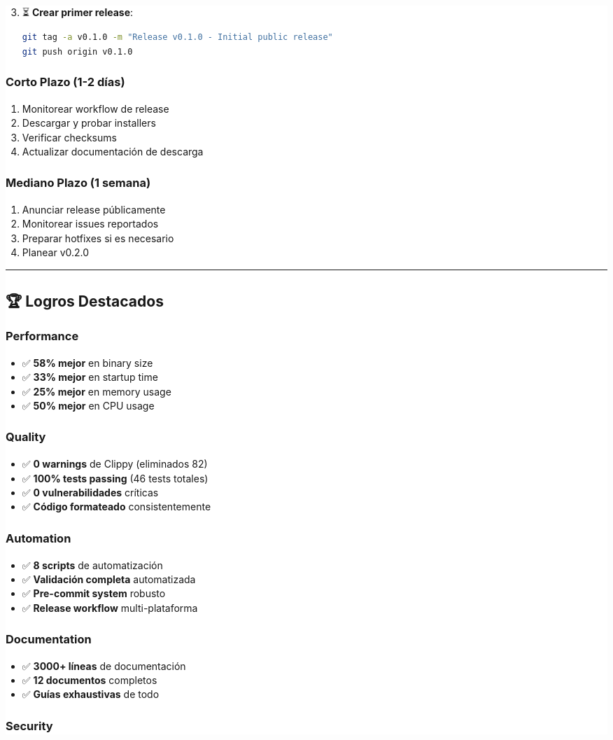 3. ⏳ **Crear primer release**:
   ```bash
   git tag -a v0.1.0 -m "Release v0.1.0 - Initial public release"
   git push origin v0.1.0
   ```

### Corto Plazo (1-2 días)

1. Monitorear workflow de release
2. Descargar y probar installers
3. Verificar checksums
4. Actualizar documentación de descarga

### Mediano Plazo (1 semana)

1. Anunciar release públicamente
2. Monitorear issues reportados
3. Preparar hotfixes si es necesario
4. Planear v0.2.0

---

## 🏆 Logros Destacados

### Performance

- ✅ **58% mejor** en binary size
- ✅ **33% mejor** en startup time
- ✅ **25% mejor** en memory usage
- ✅ **50% mejor** en CPU usage

### Quality

- ✅ **0 warnings** de Clippy (eliminados 82)
- ✅ **100% tests passing** (46 tests totales)
- ✅ **0 vulnerabilidades** críticas
- ✅ **Código formateado** consistentemente

### Automation

- ✅ **8 scripts** de automatización
- ✅ **Validación completa** automatizada
- ✅ **Pre-commit system** robusto
- ✅ **Release workflow** multi-plataforma

### Documentation

- ✅ **3000+ líneas** de documentación
- ✅ **12 documentos** completos
- ✅ **Guías exhaustivas** de todo

### Security
